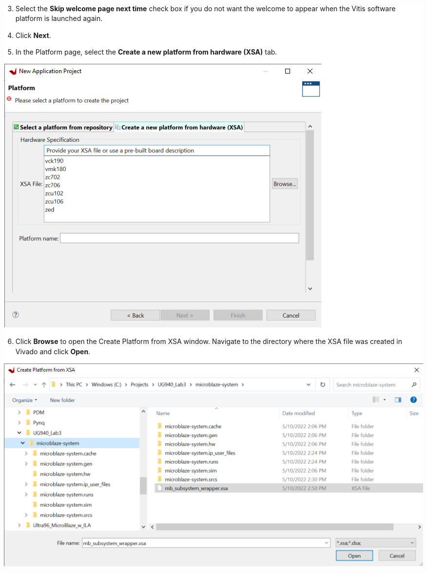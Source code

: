3.  Select the **Skip welcome page next time** check box if you do not want the welcome to appear when the Vitis software platform is launched again.

4.  Click **Next**.

5.  In the Platform page, select the **Create a new platform from hardware (XSA)** tab.
<img src="./media/image39-1.png"/>

6.  Click **Browse** to open the Create Platform from XSA window. Navigate to the directory where the XSA file was created in Vivado and click **Open**.
<img src="./media/image40-1.png"/>

